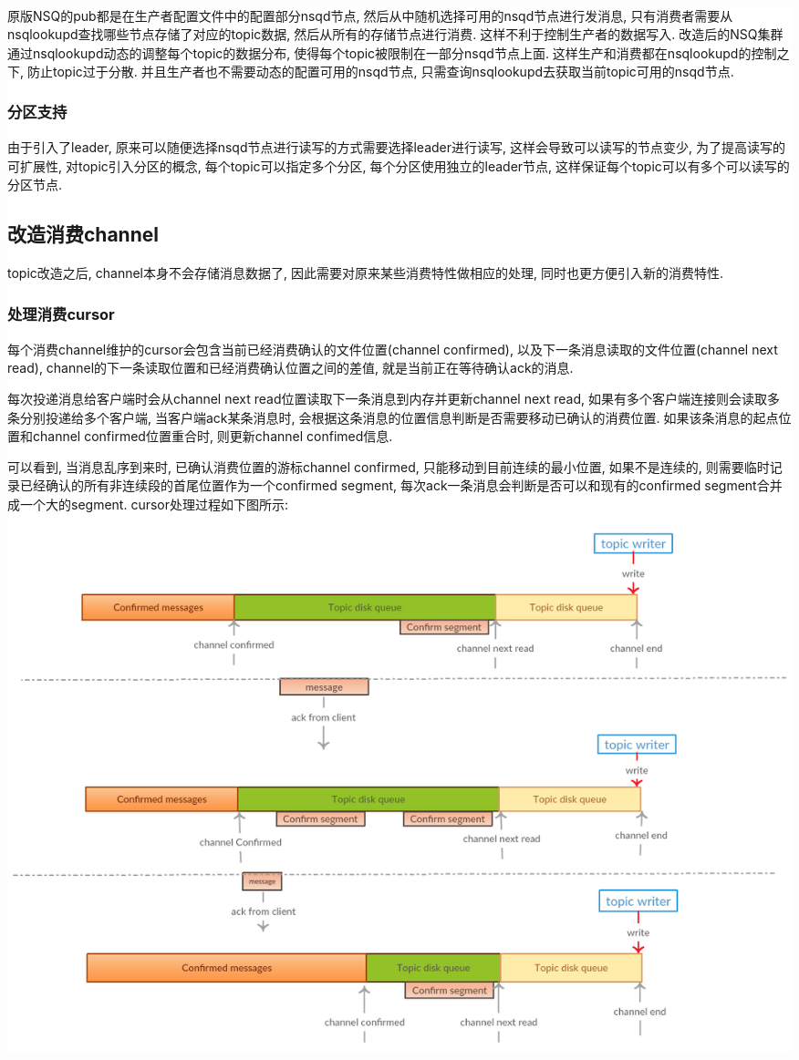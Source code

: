 原版NSQ的pub都是在生产者配置文件中的配置部分nsqd节点, 然后从中随机选择可用的nsqd节点进行发消息, 只有消费者需要从nsqlookupd查找哪些节点存储了对应的topic数据, 然后从所有的存储节点进行消费. 这样不利于控制生产者的数据写入. 改造后的NSQ集群通过nsqlookupd动态的调整每个topic的数据分布, 使得每个topic被限制在一部分nsqd节点上面. 这样生产和消费都在nsqlookupd的控制之下, 防止topic过于分散. 并且生产者也不需要动态的配置可用的nsqd节点, 只需查询nsqlookupd去获取当前topic可用的nsqd节点.

### 分区支持

由于引入了leader, 原来可以随便选择nsqd节点进行读写的方式需要选择leader进行读写, 这样会导致可以读写的节点变少, 为了提高读写的可扩展性, 对topic引入分区的概念, 每个topic可以指定多个分区, 每个分区使用独立的leader节点, 这样保证每个topic可以有多个可以读写的分区节点.

## 改造消费channel

topic改造之后, channel本身不会存储消息数据了, 因此需要对原来某些消费特性做相应的处理, 同时也更方便引入新的消费特性.

### 处理消费cursor

每个消费channel维护的cursor会包含当前已经消费确认的文件位置(channel confirmed), 以及下一条消息读取的文件位置(channel next read), channel的下一条读取位置和已经消费确认位置之间的差值, 就是当前正在等待确认ack的消息.

每次投递消息给客户端时会从channel next read位置读取下一条消息到内存并更新channel next read, 如果有多个客户端连接则会读取多条分别投递给多个客户端, 当客户端ack某条消息时, 会根据这条消息的位置信息判断是否需要移动已确认的消费位置. 如果该条消息的起点位置和channel confirmed位置重合时, 则更新channel confimed信息. 

可以看到, 当消息乱序到来时, 已确认消费位置的游标channel confirmed, 只能移动到目前连续的最小位置, 如果不是连续的, 则需要临时记录已经确认的所有非连续段的首尾位置作为一个confirmed segment, 每次ack一条消息会判断是否可以和现有的confirmed segment合并成一个大的segment. cursor处理过程如下图所示:

![channel-confirmed-cursor-update.png](resources/8612901E4AAC8B3D8E83168EF3B9A64D.png)
